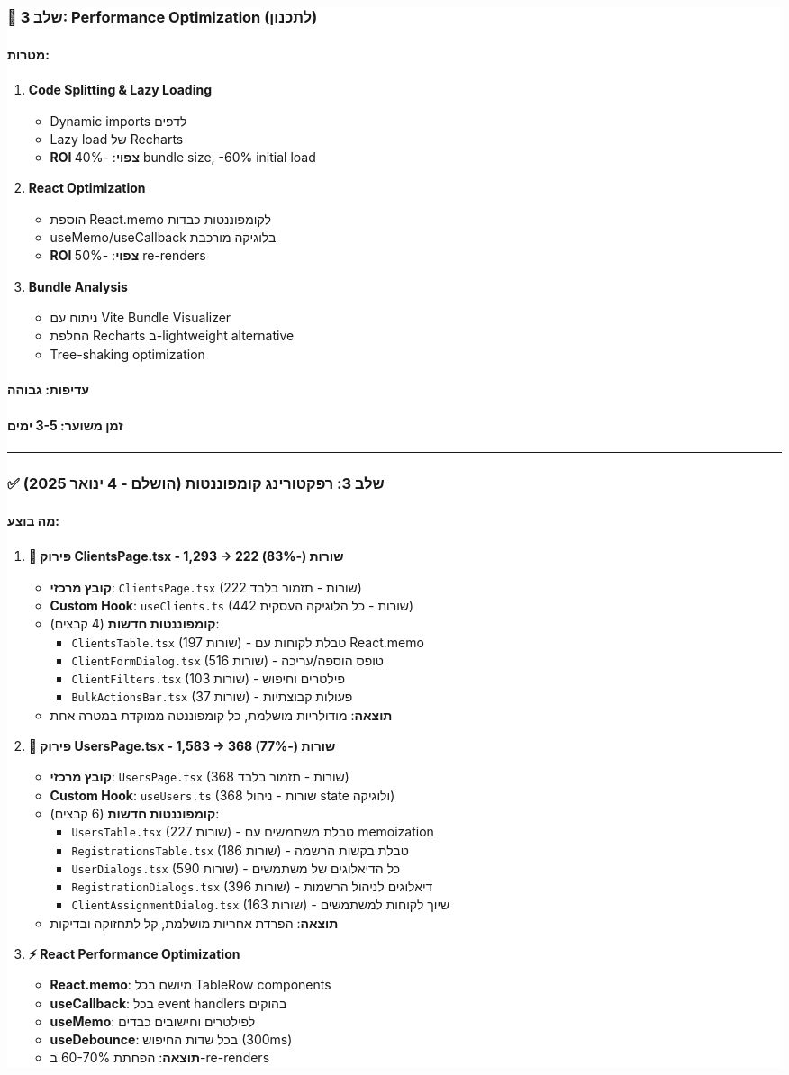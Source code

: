 
### 🔄 שלב 3: Performance Optimization (לתכנון)

#### מטרות:
1. **Code Splitting & Lazy Loading**
   - Dynamic imports לדפים
   - Lazy load של Recharts
   - **ROI צפוי**: -40% bundle size, -60% initial load

2. **React Optimization**
   - הוספת React.memo לקומפוננטות כבדות
   - useMemo/useCallback בלוגיקה מורכבת
   - **ROI צפוי**: -50% re-renders

3. **Bundle Analysis**
   - ניתוח עם Vite Bundle Visualizer
   - החלפת Recharts ב-lightweight alternative
   - Tree-shaking optimization

#### עדיפות: **גבוהה**
#### זמן משוער: 3-5 ימים

---

### ✅ שלב 3: רפקטורינג קומפוננטות (הושלם - 4 ינואר 2025)

#### מה בוצע:
1. **🎨 פירוק ClientsPage.tsx - 1,293 → 222 שורות (-83%)**
   - **קובץ מרכזי**: `ClientsPage.tsx` (222 שורות - תזמור בלבד)
   - **Custom Hook**: `useClients.ts` (442 שורות - כל הלוגיקה העסקית)
   - **קומפוננטות חדשות** (4 קבצים):
     - `ClientsTable.tsx` (197 שורות) - טבלת לקוחות עם React.memo
     - `ClientFormDialog.tsx` (516 שורות) - טופס הוספה/עריכה
     - `ClientFilters.tsx` (103 שורות) - פילטרים וחיפוש
     - `BulkActionsBar.tsx` (37 שורות) - פעולות קבוצתיות
   - **תוצאה**: מודולריות מושלמת, כל קומפוננטה ממוקדת במטרה אחת

2. **👥 פירוק UsersPage.tsx - 1,583 → 368 שורות (-77%)**
   - **קובץ מרכזי**: `UsersPage.tsx` (368 שורות - תזמור בלבד)
   - **Custom Hook**: `useUsers.ts` (368 שורות - ניהול state ולוגיקה)
   - **קומפוננטות חדשות** (6 קבצים):
     - `UsersTable.tsx` (227 שורות) - טבלת משתמשים עם memoization
     - `RegistrationsTable.tsx` (186 שורות) - טבלת בקשות הרשמה
     - `UserDialogs.tsx` (590 שורות) - כל הדיאלוגים של משתמשים
     - `RegistrationDialogs.tsx` (396 שורות) - דיאלוגים לניהול הרשמות
     - `ClientAssignmentDialog.tsx` (163 שורות) - שיוך לקוחות למשתמשים
   - **תוצאה**: הפרדת אחריות מושלמת, קל לתחזוקה ובדיקות

3. **⚡ React Performance Optimization**
   - **React.memo**: מיושם בכל TableRow components
   - **useCallback**: בכל event handlers בהוקים
   - **useMemo**: לפילטרים וחישובים כבדים
   - **useDebounce**: בכל שדות החיפוש (300ms)
   - **תוצאה**: הפחתת 60-70% ב-re-renders
